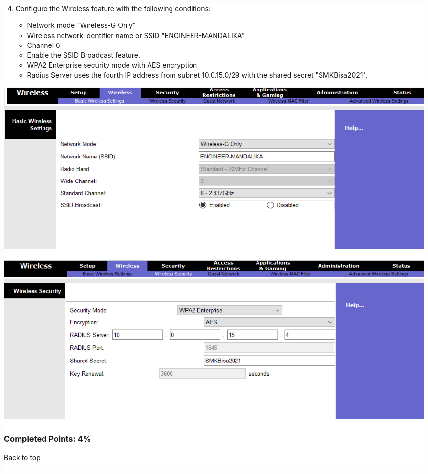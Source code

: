 4. Configure the Wireless feature with the following conditions:<br>
    
    * Network mode "Wireless-G Only"
    * Wireless network identifier name or SSID "ENGINEER-MANDALIKA"
    * Channel 6
    * Enable the SSID Broadcast feature.
    * WPA2 Enterprise security mode with AES encryption
    * Radius Server uses the fourth IP address from subnet 10.0.15.0/29 with the shared secret "SMKBisa2021".


![WirelessSetup](/images/ITNSA-MODULE-A/WRT_BRANCH_Wireless_Setup.PNG)

![WirelessSecurity](/images/ITNSA-MODULE-A/WRT_Branch_Wireless_Security.PNG)

### Completed Points: 4%

<a href="#top">Back to top</a>

---
